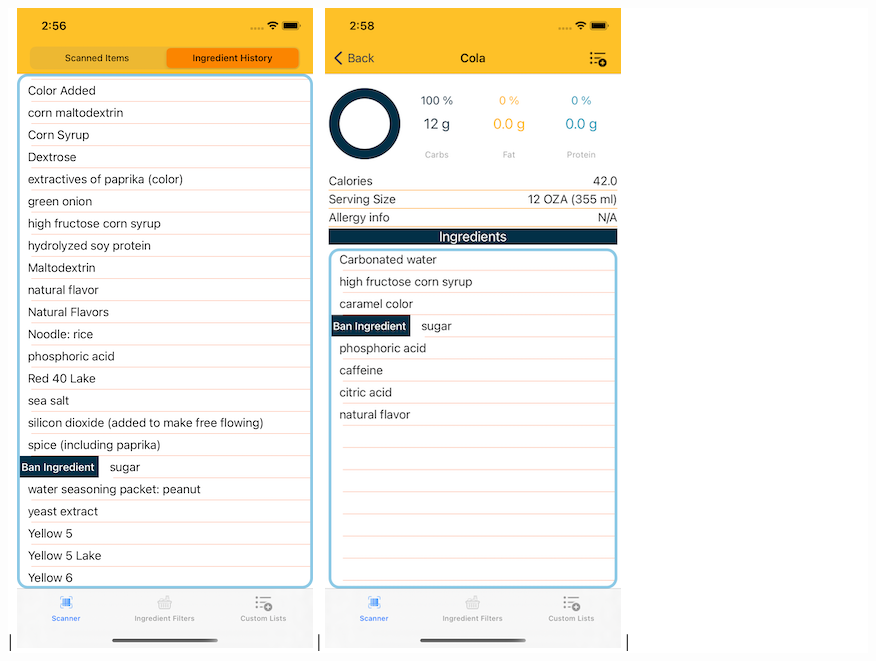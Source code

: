 | ![Adding Ingredient from History](./img/app/ingredientHistoryBanningIngredient.png) | ![Adding Ingredient from Scanned Food](img/app/scannedFoodBanIngredient.png) |